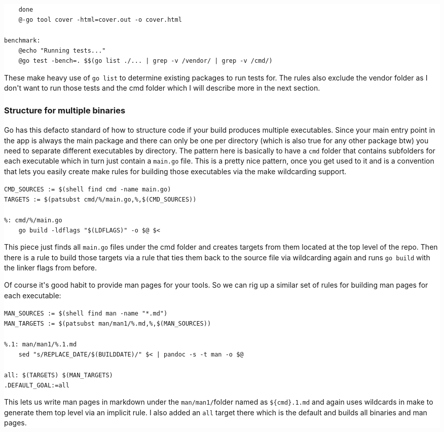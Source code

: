 ```make
	done
	@-go tool cover -html=cover.out -o cover.html

benchmark:
	@echo "Running tests..."
	@go test -bench=. $$(go list ./... | grep -v /vendor/ | grep -v /cmd/)
```

These make heavy use of `go list` to determine existing packages to run tests
for. The rules also exclude the vendor folder as I don't want to run those
tests and the cmd folder which I will describe more in the next section.

### Structure for multiple binaries

Go has this defacto standard of how to structure code if your build produces
multiple executables. Since your main entry point in the app is always the
main package and there can only be one per directory (which is also true for
any other package btw) you need to separate different executables by
directory. The pattern here is basically to have a `cmd` folder that contains
subfolders for each executable which in turn just contain a `main.go` file.
This is a pretty nice pattern, once you get used to it and is a convention
that lets you easily create make rules for building those executables via the
make wildcarding support.

```make
CMD_SOURCES := $(shell find cmd -name main.go)
TARGETS := $(patsubst cmd/%/main.go,%,$(CMD_SOURCES))

%: cmd/%/main.go
	go build -ldflags "$(LDFLAGS)" -o $@ $<

```

This piece just finds all `main.go` files under the cmd folder and creates
targets from them located at the top level of the repo. Then there is a rule
to build those targets via a rule that ties them back to the source file via
wildcarding again and runs `go build` with the linker flags from before.

Of course it's good habit to provide man pages for your tools. So we can rig
up a similar set of rules for building man pages for each executable:

```make
MAN_SOURCES := $(shell find man -name "*.md")
MAN_TARGETS := $(patsubst man/man1/%.md,%,$(MAN_SOURCES))

%.1: man/man1/%.1.md
	sed "s/REPLACE_DATE/$(BUILDDATE)/" $< | pandoc -s -t man -o $@

all: $(TARGETS) $(MAN_TARGETS)
.DEFAULT_GOAL:=all

```

This lets us write man pages in markdown under the `man/man1/`folder named as
`${cmd}.1.md` and again uses wildcards in make to generate them top level via
an implicit rule. I also added an `all` target there which is the default and
builds all binaries and man pages.
